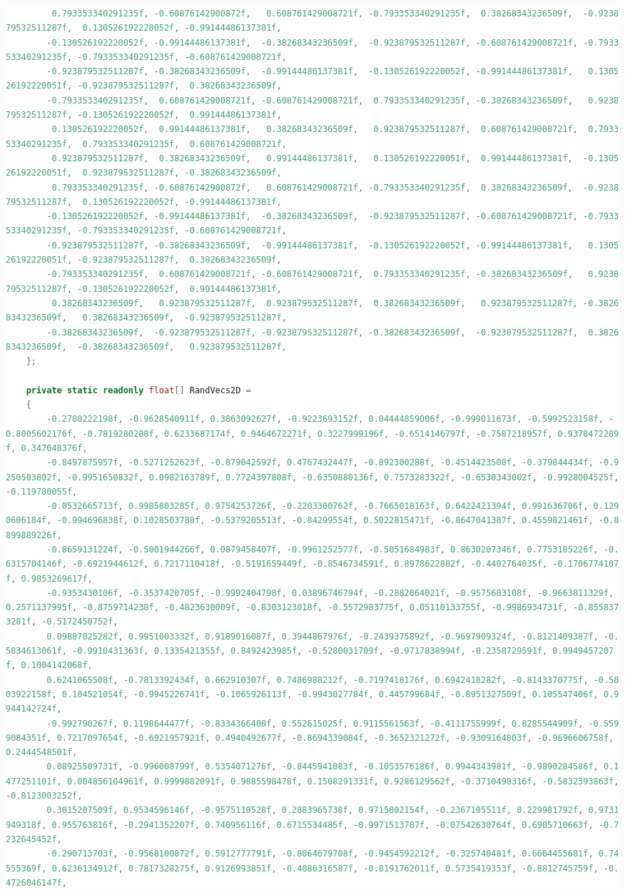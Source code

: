 ```csharp
         0.793353340291235f, -0.60876142900872f,   0.608761429008721f, -0.793353340291235f,  0.38268343236509f,  -0.923879532511287f,  0.130526192220052f, -0.99144486137381f,
        -0.130526192220052f, -0.99144486137381f,  -0.38268343236509f,  -0.923879532511287f, -0.608761429008721f, -0.793353340291235f, -0.793353340291235f, -0.608761429008721f,
        -0.923879532511287f, -0.38268343236509f,  -0.99144486137381f,  -0.130526192220052f, -0.99144486137381f,   0.130526192220051f, -0.923879532511287f,  0.38268343236509f,
        -0.793353340291235f,  0.608761429008721f, -0.608761429008721f,  0.793353340291235f, -0.38268343236509f,   0.923879532511287f, -0.130526192220052f,  0.99144486137381f,
         0.130526192220052f,  0.99144486137381f,   0.38268343236509f,   0.923879532511287f,  0.608761429008721f,  0.793353340291235f,  0.793353340291235f,  0.608761429008721f,
         0.923879532511287f,  0.38268343236509f,   0.99144486137381f,   0.130526192220051f,  0.99144486137381f,  -0.130526192220051f,  0.923879532511287f, -0.38268343236509f,
         0.793353340291235f, -0.60876142900872f,   0.608761429008721f, -0.793353340291235f,  0.38268343236509f,  -0.923879532511287f,  0.130526192220052f, -0.99144486137381f,
        -0.130526192220052f, -0.99144486137381f,  -0.38268343236509f,  -0.923879532511287f, -0.608761429008721f, -0.793353340291235f, -0.793353340291235f, -0.608761429008721f,
        -0.923879532511287f, -0.38268343236509f,  -0.99144486137381f,  -0.130526192220052f, -0.99144486137381f,   0.130526192220051f, -0.923879532511287f,  0.38268343236509f,
        -0.793353340291235f,  0.608761429008721f, -0.608761429008721f,  0.793353340291235f, -0.38268343236509f,   0.923879532511287f, -0.130526192220052f,  0.99144486137381f,
         0.38268343236509f,   0.923879532511287f,  0.923879532511287f,  0.38268343236509f,   0.923879532511287f, -0.38268343236509f,   0.38268343236509f,  -0.923879532511287f,
        -0.38268343236509f,  -0.923879532511287f, -0.923879532511287f, -0.38268343236509f,  -0.923879532511287f,  0.38268343236509f,  -0.38268343236509f,   0.923879532511287f,
    };

    private static readonly float[] RandVecs2D =
    {
        -0.2700222198f, -0.9628540911f, 0.3863092627f, -0.9223693152f, 0.04444859006f, -0.999011673f, -0.5992523158f, -0.8005602176f, -0.7819280288f, 0.6233687174f, 0.9464672271f, 0.3227999196f, -0.6514146797f, -0.7587218957f, 0.9378472289f, 0.347048376f,
        -0.8497875957f, -0.5271252623f, -0.879042592f, 0.4767432447f, -0.892300288f, -0.4514423508f, -0.379844434f, -0.9250503802f, -0.9951650832f, 0.0982163789f, 0.7724397808f, -0.6350880136f, 0.7573283322f, -0.6530343002f, -0.9928004525f, -0.119780055f,
        -0.0532665713f, 0.9985803285f, 0.9754253726f, -0.2203300762f, -0.7665018163f, 0.6422421394f, 0.991636706f, 0.1290606184f, -0.994696838f, 0.1028503788f, -0.5379205513f, -0.84299554f, 0.5022815471f, -0.8647041387f, 0.4559821461f, -0.8899889226f,
        -0.8659131224f, -0.5001944266f, 0.0879458407f, -0.9961252577f, -0.5051684983f, 0.8630207346f, 0.7753185226f, -0.6315704146f, -0.6921944612f, 0.7217110418f, -0.5191659449f, -0.8546734591f, 0.8978622882f, -0.4402764035f, -0.1706774107f, 0.9853269617f,
        -0.9353430106f, -0.3537420705f, -0.9992404798f, 0.03896746794f, -0.2882064021f, -0.9575683108f, -0.9663811329f, 0.2571137995f, -0.8759714238f, -0.4823630009f, -0.8303123018f, -0.5572983775f, 0.05110133755f, -0.9986934731f, -0.8558373281f, -0.5172450752f,
        0.09887025282f, 0.9951003332f, 0.9189016087f, 0.3944867976f, -0.2439375892f, -0.9697909324f, -0.8121409387f, -0.5834613061f, -0.9910431363f, 0.1335421355f, 0.8492423985f, -0.5280031709f, -0.9717838994f, -0.2358729591f, 0.9949457207f, 0.1004142068f,
        0.6241065508f, -0.7813392434f, 0.662910307f, 0.7486988212f, -0.7197418176f, 0.6942418282f, -0.8143370775f, -0.5803922158f, 0.104521054f, -0.9945226741f, -0.1065926113f, -0.9943027784f, 0.445799684f, -0.8951327509f, 0.105547406f, 0.9944142724f,
        -0.992790267f, 0.1198644477f, -0.8334366408f, 0.552615025f, 0.9115561563f, -0.4111755999f, 0.8285544909f, -0.5599084351f, 0.7217097654f, -0.6921957921f, 0.4940492677f, -0.8694339084f, -0.3652321272f, -0.9309164803f, -0.9696606758f, 0.2444548501f,
        0.08925509731f, -0.996008799f, 0.5354071276f, -0.8445941083f, -0.1053576186f, 0.9944343981f, -0.9890284586f, 0.1477251101f, 0.004856104961f, 0.9999882091f, 0.9885598478f, 0.1508291331f, 0.9286129562f, -0.3710498316f, -0.5832393863f, -0.8123003252f,
        0.3015207509f, 0.9534596146f, -0.9575110528f, 0.2883965738f, 0.9715802154f, -0.2367105511f, 0.229981792f, 0.9731949318f, 0.955763816f, -0.2941352207f, 0.740956116f, 0.6715534485f, -0.9971513787f, -0.07542630764f, 0.6905710663f, -0.7232645452f,
        -0.290713703f, -0.9568100872f, 0.5912777791f, -0.8064679708f, -0.9454592212f, -0.325740481f, 0.6664455681f, 0.74555369f, 0.6236134912f, 0.7817328275f, 0.9126993851f, -0.4086316587f, -0.8191762011f, 0.5735419353f, -0.8812745759f, -0.4726046147f,
```